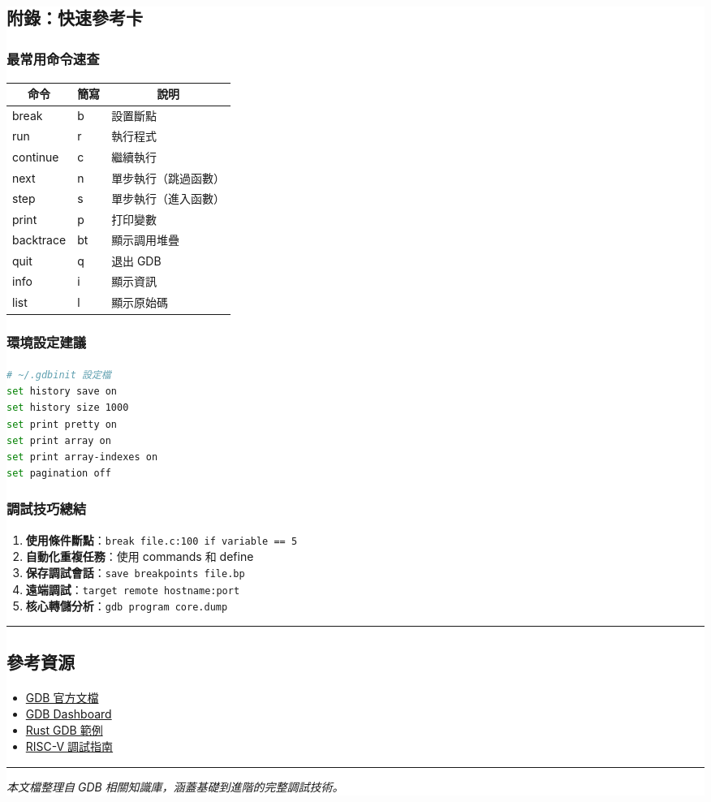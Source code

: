
## 附錄：快速參考卡

### 最常用命令速查

| 命令 | 簡寫 | 說明 |
|------|------|------|
| break | b | 設置斷點 |
| run | r | 執行程式 |
| continue | c | 繼續執行 |
| next | n | 單步執行（跳過函數）|
| step | s | 單步執行（進入函數）|
| print | p | 打印變數 |
| backtrace | bt | 顯示調用堆疊 |
| quit | q | 退出 GDB |
| info | i | 顯示資訊 |
| list | l | 顯示原始碼 |

### 環境設定建議

```bash
# ~/.gdbinit 設定檔
set history save on
set history size 1000
set print pretty on
set print array on
set print array-indexes on
set pagination off
```

### 調試技巧總結

1. **使用條件斷點**：`break file.c:100 if variable == 5`
2. **自動化重複任務**：使用 commands 和 define
3. **保存調試會話**：`save breakpoints file.bp`
4. **遠端調試**：`target remote hostname:port`
5. **核心轉儲分析**：`gdb program core.dump`

---

## 參考資源

- [GDB 官方文檔](https://www.gnu.org/software/gdb/documentation/)
- [GDB Dashboard](https://github.com/cyrus-and/gdb-dashboard)
- [Rust GDB 範例](https://github.com/zupzup/rust-gdb-example)
- [RISC-V 調試指南](https://blog.csdn.net/m0_43422086/article/details/125276723)

---

*本文檔整理自 GDB 相關知識庫，涵蓋基礎到進階的完整調試技術。*
